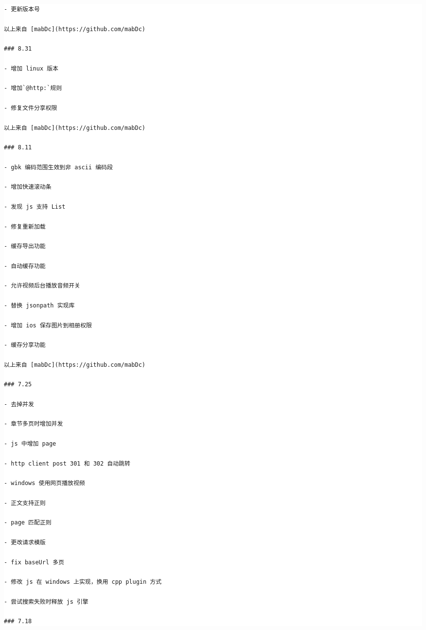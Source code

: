   ```
- 更新版本号

  以上来自 [mabDc](https://github.com/mabDc)

### 8.31

- 增加 linux 版本

- 增加`@http:`规则

- 修复文件分享权限

  以上来自 [mabDc](https://github.com/mabDc)

### 8.11

- gbk 编码范围生效到非 ascii 编码段

- 增加快速滚动条

- 发现 js 支持 List

- 修复重新加载

- 缓存导出功能

- 自动缓存功能

- 允许视频后台播放音频开关

- 替换 jsonpath 实现库

- 增加 ios 保存图片到相册权限

- 缓存分享功能

  以上来自 [mabDc](https://github.com/mabDc)

### 7.25

- 去掉并发

- 章节多页时增加并发

- js 中增加 page

- http client post 301 和 302 自动跳转

- windows 使用网页播放视频

- 正文支持正则

- page 匹配正则

- 更改请求模版

- fix baseUrl 多页

- 修改 js 在 windows 上实现，换用 cpp plugin 方式

- 尝试搜索失败时释放 js 引擎

### 7.18
   ```